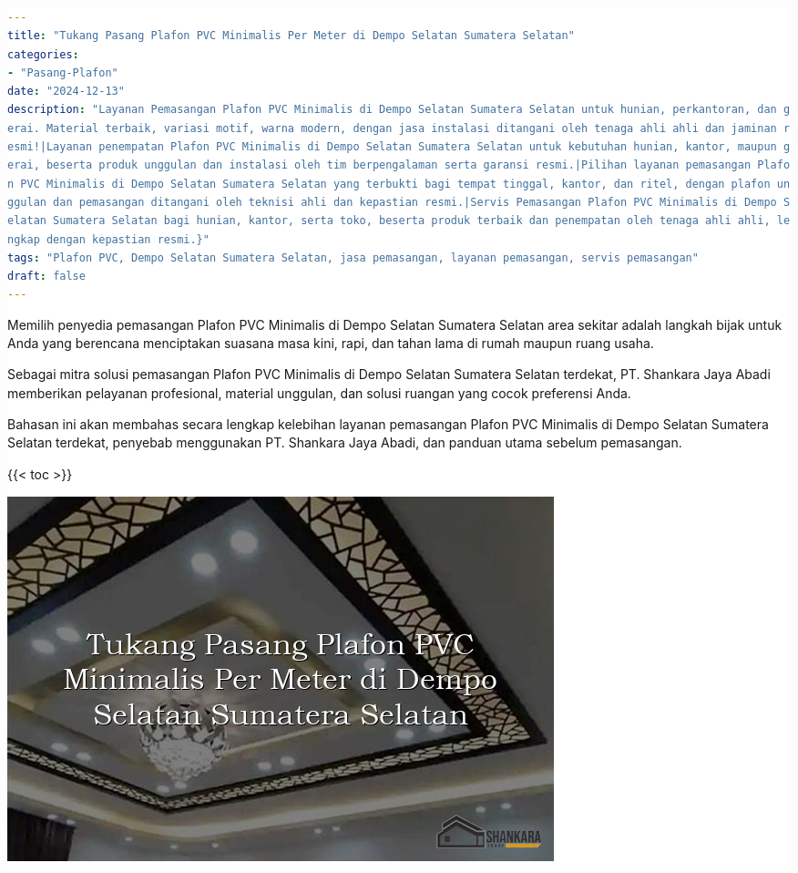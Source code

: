 ```yaml
---
title: "Tukang Pasang Plafon PVC Minimalis Per Meter di Dempo Selatan Sumatera Selatan"
categories: 
- "Pasang-Plafon"
date: "2024-12-13"
description: "Layanan Pemasangan Plafon PVC Minimalis di Dempo Selatan Sumatera Selatan untuk hunian, perkantoran, dan gerai. Material terbaik, variasi motif, warna modern, dengan jasa instalasi ditangani oleh tenaga ahli ahli dan jaminan resmi!|Layanan penempatan Plafon PVC Minimalis di Dempo Selatan Sumatera Selatan untuk kebutuhan hunian, kantor, maupun gerai, beserta produk unggulan dan instalasi oleh tim berpengalaman serta garansi resmi.|Pilihan layanan pemasangan Plafon PVC Minimalis di Dempo Selatan Sumatera Selatan yang terbukti bagi tempat tinggal, kantor, dan ritel, dengan plafon unggulan dan pemasangan ditangani oleh teknisi ahli dan kepastian resmi.|Servis Pemasangan Plafon PVC Minimalis di Dempo Selatan Sumatera Selatan bagi hunian, kantor, serta toko, beserta produk terbaik dan penempatan oleh tenaga ahli ahli, lengkap dengan kepastian resmi.}"
tags: "Plafon PVC, Dempo Selatan Sumatera Selatan, jasa pemasangan, layanan pemasangan, servis pemasangan"
draft: false
---
```


Memilih penyedia pemasangan Plafon PVC Minimalis di Dempo Selatan Sumatera Selatan area sekitar adalah langkah bijak untuk Anda yang berencana menciptakan suasana masa kini, rapi, dan tahan lama di rumah maupun ruang usaha.

Sebagai mitra solusi pemasangan Plafon PVC Minimalis di Dempo Selatan Sumatera Selatan terdekat, PT. Shankara Jaya Abadi memberikan pelayanan profesional, material unggulan, dan solusi ruangan yang cocok preferensi Anda.

Bahasan ini akan membahas secara lengkap kelebihan layanan pemasangan Plafon PVC Minimalis di Dempo Selatan Sumatera Selatan terdekat, penyebab menggunakan PT. Shankara Jaya Abadi, dan panduan utama sebelum pemasangan.

{{< toc >}}

![Tukang Pasang Plafon PVC Minimalis Per Meter di Dempo Selatan Sumatera Selatan](/images/Pasang-Plafon/Tukang-Pasang-Plafon-PVC-Minimalis-Per-Meter-di-Dempo-Selatan-Sumatera-Selatan.png)
